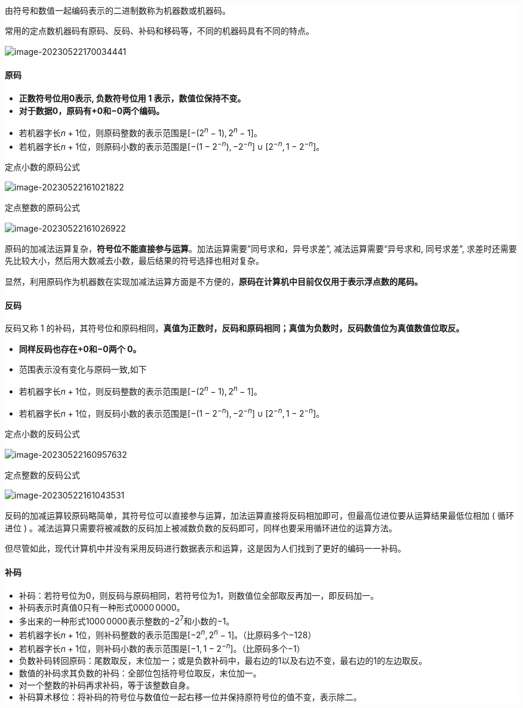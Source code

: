 由符号和数值一起编码表示的二进制数称为机器数或机器码。

常用的定点数机器码有原码、反码、补码和移码等，不同的机器码具有不同的特点。

![image-20230522170034441](https://trouvaille-oss.oss-cn-beijing.aliyuncs.com/picList/image-20230522170034441.png)



#### 原码

- **正数符号位用$0$表示, 负数符号位用 $1$ 表示，数值位保持不变。**
- **对于数据$0$，原码有$+0$和$-0$两个编码。**

+ 若机器字长$n+1$位，则原码整数的表示范围是$[-(2^n-1),2^n-1]$。
+ 若机器字长$n+1$位，则原码小数的表示范围是$[-(1-2^{-n}),-2^{-n}]\cup[2^{-n},1-2^{-n}]$。

定点小数的原码公式

![image-20230522161021822](https://trouvaille-oss.oss-cn-beijing.aliyuncs.com/picList/image-20230522161021822.png)

定点整数的原码公式

![image-20230522161026922](https://trouvaille-oss.oss-cn-beijing.aliyuncs.com/picList/image-20230522161026922.png)



原码的加减法运算复杂，**符号位不能直接参与运算**。加法运算需要”同号求和，异号求差”, 减法运算需要“异号求和, 同号求差”, 求差时还需要先比较大小，然后用大数减去小数，最后结果的符号选择也相对复杂。

显然，利用原码作为机器数在实现加减法运算方面是不方便的，**原码在计算机中目前仅仅用于表示浮点数的尾码。**

#### 反码

反码又称 1 的补码，其符号位和原码相同，**真值为正数时，反码和原码相同；真值为负数时，反码数值位为真值数值位取反。**

- **同样反码也存在$+0$和$-0$两个 $0$。**

+ 范围表示没有变化与原码一致,如下

+ 若机器字长$n+1$位，则反码整数的表示范围是$[-(2^n-1),2^n-1]$。
+ 若机器字长$n+1$位，则反码小数的表示范围是$[-(1-2^{-n}),-2^{-n}]\cup[2^{-n},1-2^{-n}]$。

定点小数的反码公式

![image-20230522160957632](https://trouvaille-oss.oss-cn-beijing.aliyuncs.com/picList/image-20230522160957632.png)

定点整数的反码公式

![image-20230522161043531](https://trouvaille-oss.oss-cn-beijing.aliyuncs.com/picList/image-20230522161043531.png)

反码的加减运算较原码略简单，其符号位可以直接参与运算，加法运算直接将反码相加即可，但最高位进位要从运算结果最低位相加 ( 循环进位 ) 。减法运算只需要将被减数的反码加上被减数负数的反码即可，同样也要采用循环进位的运算方法。

但尽管如此，现代计算机中并没有采用反码进行数据表示和运算，这是因为人们找到了更好的编码一一补码。



#### 补码

+ 补码：若符号位为$0$，则反码与原码相同，若符号位为$1$，则数值位全部取反再加一，即反码加一。
+ 补码表示时真值$0$只有一种形式$0000\,0000$。
+ 多出来的一种形式$1000\,0000$表示整数的$-2^7$和小数的$-1$。
+ 若机器字长$n+1$位，则补码整数的表示范围是$[-2^n,2^n-1]$。（比原码多个$-128$）
+ 若机器字长$n+1$位，则补码小数的表示范围是$[-1,1-2^{-n}]$。（比原码多个$-1$）
+ 负数补码转回原码：尾数取反，末位加一；或是负数补码中，最右边的$1$以及右边不变，最右边的$1$的左边取反。
+ 数值的补码求其负数的补码：全部位包括符号位取反，末位加一。
+ 对一个整数的补码再求补码，等于该整数自身。
+ 补码算术移位：将补码的符号位与数值位一起右移一位并保持原符号位的值不变，表示除二。

